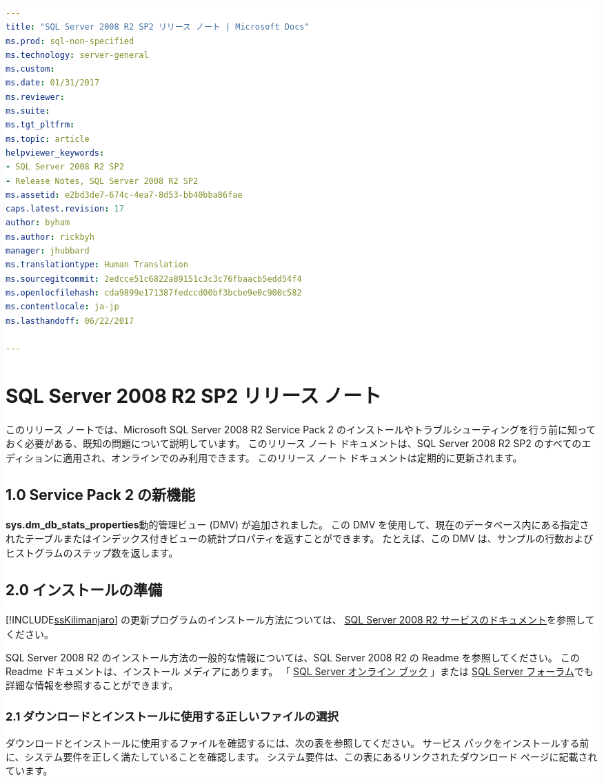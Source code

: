 ```yaml
---
title: "SQL Server 2008 R2 SP2 リリース ノート | Microsoft Docs"
ms.prod: sql-non-specified
ms.technology: server-general
ms.custom: 
ms.date: 01/31/2017
ms.reviewer: 
ms.suite: 
ms.tgt_pltfrm: 
ms.topic: article
helpviewer_keywords:
- SQL Server 2008 R2 SP2
- Release Notes, SQL Server 2008 R2 SP2
ms.assetid: e2bd3de7-674c-4ea7-8d53-bb40bba86fae
caps.latest.revision: 17
author: byham
ms.author: rickbyh
manager: jhubbard
ms.translationtype: Human Translation
ms.sourcegitcommit: 2edcce51c6822a89151c3c3c76fbaacb5edd54f4
ms.openlocfilehash: cda9899e171387fedccd00bf3bcbe9e0c900c582
ms.contentlocale: ja-jp
ms.lasthandoff: 06/22/2017

---
```

# <a name="sql-server-2008-r2-sp2-release-notes"></a>SQL Server 2008 R2 SP2 リリース ノート
このリリース ノートでは、Microsoft SQL Server 2008 R2 Service Pack 2 のインストールやトラブルシューティングを行う前に知っておく必要がある、既知の問題について説明しています。 このリリース ノート ドキュメントは、SQL Server 2008 R2 SP2 のすべてのエディションに適用され、オンラインでのみ利用できます。 このリリース ノート ドキュメントは定期的に更新されます。  
  
## <a name="10-whats-new-in-service-pack-2"></a>1.0 Service Pack 2 の新機能  
**sys.dm_db_stats_properties**動的管理ビュー (DMV) が追加されました。 この DMV を使用して、現在のデータベース内にある指定されたテーブルまたはインデックス付きビューの統計プロパティを返すことができます。 たとえば、この DMV は、サンプルの行数およびヒストグラムのステップ数を返します。  
  
## <a name="20-before-you-install"></a>2.0 インストールの準備  
[!INCLUDE[ssKilimanjaro](../includes/sskilimanjaro-md.md)] の更新プログラムのインストール方法については、 [SQL Server 2008 R2 サービスのドキュメント](http://msdn.microsoft.com/library/dd638062(SQL.105).aspx)を参照してください。  
  
SQL Server 2008 R2 のインストール方法の一般的な情報については、SQL Server 2008 R2 の Readme を参照してください。 この Readme ドキュメントは、インストール メディアにあります。 「 [SQL Server オンライン ブック](http://msdn.microsoft.com/library/ms130214.aspx) 」または [SQL Server フォーラム](http://social.msdn.microsoft.com/Forums/category/sqlserver/)でも詳細な情報を参照することができます。  
  
### <a name="21-choose-the-correct-file-to-download-and-install"></a>2.1 ダウンロードとインストールに使用する正しいファイルの選択  
ダウンロードとインストールに使用するファイルを確認するには、次の表を参照してください。 サービス パックをインストールする前に、システム要件を正しく満たしていることを確認します。 システム要件は、この表にあるリンクされたダウンロード ページに記載されています。  
  